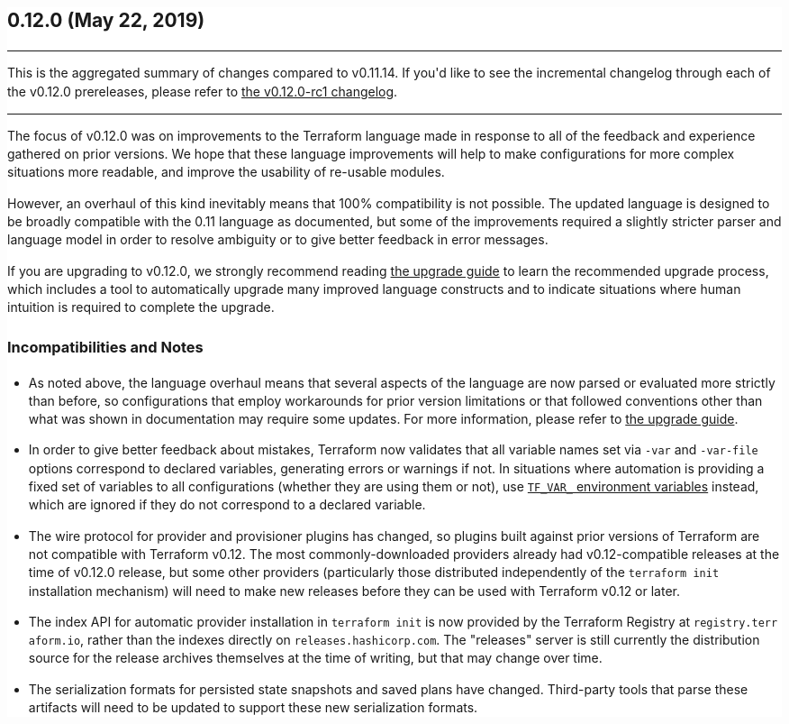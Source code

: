 ## 0.12.0 (May 22, 2019)

---

This is the aggregated summary of changes compared to v0.11.14. If you'd like to see the incremental changelog through each of the v0.12.0 prereleases, please refer to [the v0.12.0-rc1 changelog](https://github.com/hashicorp/terraform/blob/v0.12.0-rc1/CHANGELOG.md).

---

The focus of v0.12.0 was on improvements to the Terraform language made in response to all of the feedback and experience gathered on prior versions. We hope that these language improvements will help to make configurations for more complex situations more readable, and improve the usability of re-usable modules.

However, an overhaul of this kind inevitably means that 100% compatibility is not possible. The updated language is designed to be broadly compatible with the 0.11 language as documented, but some of the improvements required a slightly stricter parser and language model in order to resolve ambiguity or to give better feedback in error messages.

If you are upgrading to v0.12.0, we strongly recommend reading [the upgrade guide](https://www.terraform.io/upgrade-guides/0-12.html) to learn the recommended upgrade process, which includes a tool to automatically upgrade many improved language constructs and to indicate situations where human intuition is required to complete the upgrade.

### Incompatibilities and Notes

* As noted above, the language overhaul means that several aspects of the language are now parsed or evaluated more strictly than before, so configurations that employ workarounds for prior version limitations or that followed conventions other than what was shown in documentation may require some updates. For more information, please refer to [the upgrade guide](https://www.terraform.io/upgrade-guides/0-12.html).

* In order to give better feedback about mistakes, Terraform now validates that all variable names set via `-var` and `-var-file` options correspond to declared variables, generating errors or warnings if not. In situations where automation is providing a fixed set of variables to all configurations (whether they are using them or not), use [`TF_VAR_` environment variables](https://www.terraform.io/docs/commands/environment-variables.html#tf_var_name) instead, which are ignored if they do not correspond to a declared variable.

* The wire protocol for provider and provisioner plugins has changed, so plugins built against prior versions of Terraform are not compatible with Terraform v0.12. The most commonly-downloaded providers already had v0.12-compatible releases at the time of v0.12.0 release, but some other providers (particularly those distributed independently of the `terraform init` installation mechanism) will need to make new releases before they can be used with Terraform v0.12 or later.

* The index API for automatic provider installation in `terraform init` is now provided by the Terraform Registry at `registry.terraform.io`, rather than the indexes directly on `releases.hashicorp.com`. The "releases" server is still currently the distribution source for the release archives themselves at the time of writing, but that may change over time.

* The serialization formats for persisted state snapshots and saved plans have changed. Third-party tools that parse these artifacts will need to be updated to support these new serialization formats.
